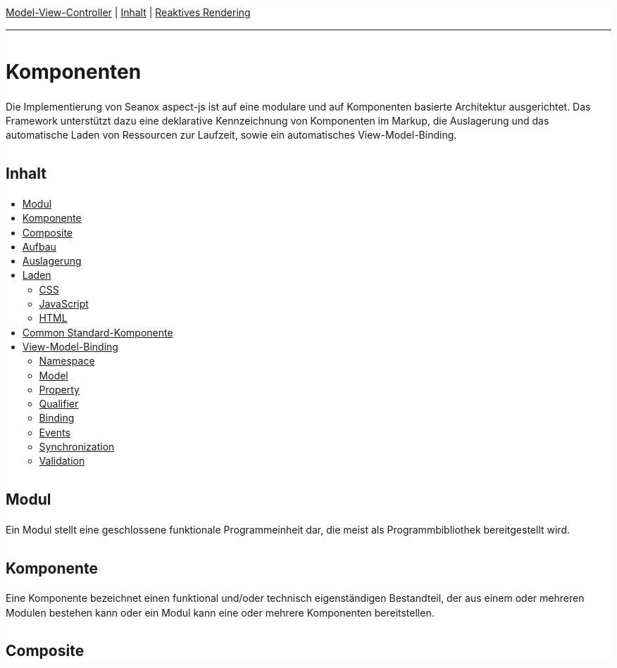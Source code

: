 [Model-View-Controller](mvc.md) | [Inhalt](README.md#komponenten) | [Reaktives Rendering](reactive.md)
- - -

# Komponenten

Die Implementierung von Seanox aspect-js ist auf eine modulare und auf
Komponenten basierte Architektur ausgerichtet. Das Framework unterst&uuml;tzt dazu
eine deklarative Kennzeichnung von Komponenten im Markup, die Auslagerung und
das automatische Laden von Ressourcen zur Laufzeit, sowie ein automatisches
View-Model-Binding.


## Inhalt

* [Modul](#modul)
* [Komponente](#komponente)
* [Composite](#composite)
* [Aufbau](#aufbau)
* [Auslagerung](#auslagerung)
* [Laden](#laden)
  * [CSS](#css)
  * [JavaScript](#javascript)
  * [HTML](#html)
* [Common Standard-Komponente](#common-standard-komponente)
* [View-Model-Binding](#view-model-binding)
  * [Namespace](#namespace)
  * [Model](#model)
  * [Property](#property)
  * [Qualifier](#qualifier)
  * [Binding](#binding)
  * [Events](#events)
  * [Synchronization](#synchronization)
  * [Validation](#validation)


## Modul

Ein Modul stellt eine geschlossene funktionale Programmeinheit dar, die meist
als Programmbibliothek bereitgestellt wird.


## Komponente

Eine Komponente bezeichnet einen funktional und/oder technisch eigenst&auml;ndigen
Bestandteil, der aus einem oder mehreren Modulen bestehen kann oder ein Modul
kann eine oder mehrere Komponenten bereitstellen.


## Composite
